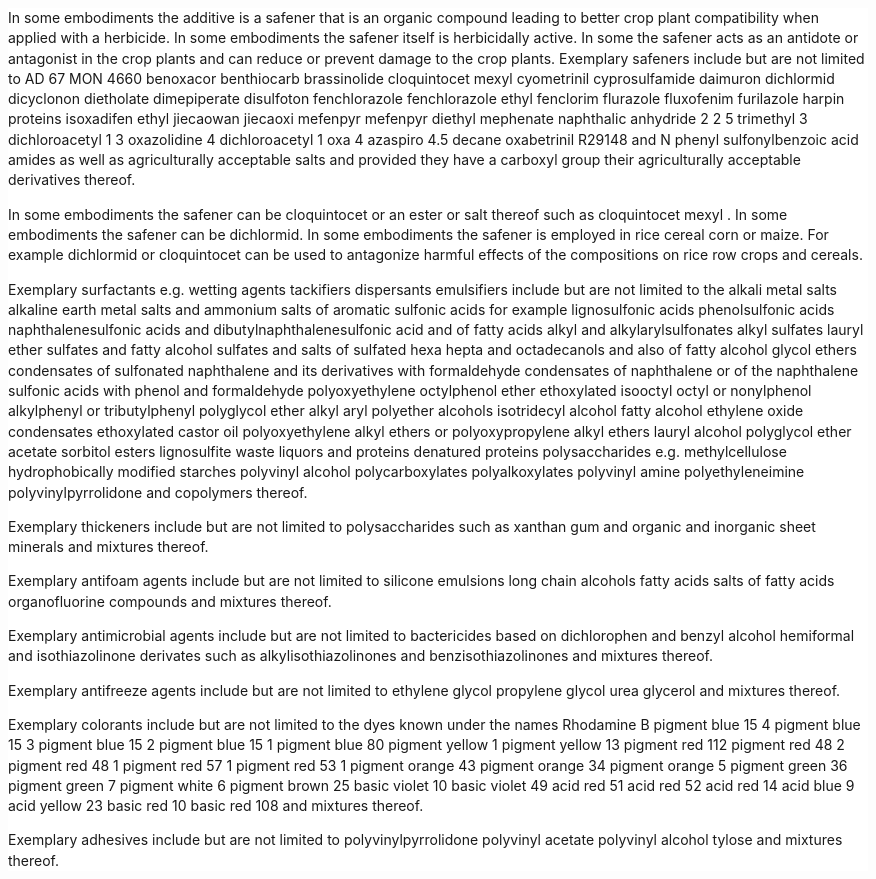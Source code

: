 In some embodiments the additive is a safener that is an organic compound leading to better crop plant compatibility when applied with a herbicide. In some embodiments the safener itself is herbicidally active. In some the safener acts as an antidote or antagonist in the crop plants and can reduce or prevent damage to the crop plants. Exemplary safeners include but are not limited to AD 67 MON 4660 benoxacor benthiocarb brassinolide cloquintocet mexyl cyometrinil cyprosulfamide daimuron dichlormid dicyclonon dietholate dimepiperate disulfoton fenchlorazole fenchlorazole ethyl fenclorim flurazole fluxofenim furilazole harpin proteins isoxadifen ethyl jiecaowan jiecaoxi mefenpyr mefenpyr diethyl mephenate naphthalic anhydride 2 2 5 trimethyl 3 dichloroacetyl 1 3 oxazolidine 4 dichloroacetyl 1 oxa 4 azaspiro 4.5 decane oxabetrinil R29148 and N phenyl sulfonylbenzoic acid amides as well as agriculturally acceptable salts and provided they have a carboxyl group their agriculturally acceptable derivatives thereof.

In some embodiments the safener can be cloquintocet or an ester or salt thereof such as cloquintocet mexyl . In some embodiments the safener can be dichlormid. In some embodiments the safener is employed in rice cereal corn or maize. For example dichlormid or cloquintocet can be used to antagonize harmful effects of the compositions on rice row crops and cereals.

Exemplary surfactants e.g. wetting agents tackifiers dispersants emulsifiers include but are not limited to the alkali metal salts alkaline earth metal salts and ammonium salts of aromatic sulfonic acids for example lignosulfonic acids phenolsulfonic acids naphthalenesulfonic acids and dibutylnaphthalenesulfonic acid and of fatty acids alkyl and alkylarylsulfonates alkyl sulfates lauryl ether sulfates and fatty alcohol sulfates and salts of sulfated hexa hepta and octadecanols and also of fatty alcohol glycol ethers condensates of sulfonated naphthalene and its derivatives with formaldehyde condensates of naphthalene or of the naphthalene sulfonic acids with phenol and formaldehyde polyoxyethylene octylphenol ether ethoxylated isooctyl octyl or nonylphenol alkylphenyl or tributylphenyl polyglycol ether alkyl aryl polyether alcohols isotridecyl alcohol fatty alcohol ethylene oxide condensates ethoxylated castor oil polyoxyethylene alkyl ethers or polyoxypropylene alkyl ethers lauryl alcohol polyglycol ether acetate sorbitol esters lignosulfite waste liquors and proteins denatured proteins polysaccharides e.g. methylcellulose hydrophobically modified starches polyvinyl alcohol polycarboxylates polyalkoxylates polyvinyl amine polyethyleneimine polyvinylpyrrolidone and copolymers thereof.

Exemplary thickeners include but are not limited to polysaccharides such as xanthan gum and organic and inorganic sheet minerals and mixtures thereof.

Exemplary antifoam agents include but are not limited to silicone emulsions long chain alcohols fatty acids salts of fatty acids organofluorine compounds and mixtures thereof.

Exemplary antimicrobial agents include but are not limited to bactericides based on dichlorophen and benzyl alcohol hemiformal and isothiazolinone derivates such as alkylisothiazolinones and benzisothiazolinones and mixtures thereof.

Exemplary antifreeze agents include but are not limited to ethylene glycol propylene glycol urea glycerol and mixtures thereof.

Exemplary colorants include but are not limited to the dyes known under the names Rhodamine B pigment blue 15 4 pigment blue 15 3 pigment blue 15 2 pigment blue 15 1 pigment blue 80 pigment yellow 1 pigment yellow 13 pigment red 112 pigment red 48 2 pigment red 48 1 pigment red 57 1 pigment red 53 1 pigment orange 43 pigment orange 34 pigment orange 5 pigment green 36 pigment green 7 pigment white 6 pigment brown 25 basic violet 10 basic violet 49 acid red 51 acid red 52 acid red 14 acid blue 9 acid yellow 23 basic red 10 basic red 108 and mixtures thereof.

Exemplary adhesives include but are not limited to polyvinylpyrrolidone polyvinyl acetate polyvinyl alcohol tylose and mixtures thereof.
